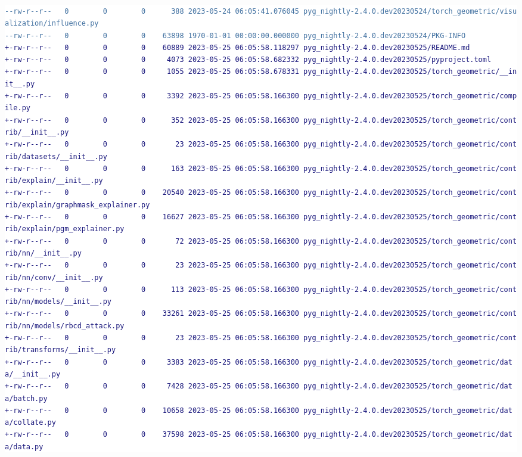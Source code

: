 ```diff
--rw-r--r--   0        0        0      388 2023-05-24 06:05:41.076045 pyg_nightly-2.4.0.dev20230524/torch_geometric/visualization/influence.py
--rw-r--r--   0        0        0    63898 1970-01-01 00:00:00.000000 pyg_nightly-2.4.0.dev20230524/PKG-INFO
+-rw-r--r--   0        0        0    60889 2023-05-25 06:05:58.118297 pyg_nightly-2.4.0.dev20230525/README.md
+-rw-r--r--   0        0        0     4073 2023-05-25 06:05:58.682332 pyg_nightly-2.4.0.dev20230525/pyproject.toml
+-rw-r--r--   0        0        0     1055 2023-05-25 06:05:58.678331 pyg_nightly-2.4.0.dev20230525/torch_geometric/__init__.py
+-rw-r--r--   0        0        0     3392 2023-05-25 06:05:58.166300 pyg_nightly-2.4.0.dev20230525/torch_geometric/compile.py
+-rw-r--r--   0        0        0      352 2023-05-25 06:05:58.166300 pyg_nightly-2.4.0.dev20230525/torch_geometric/contrib/__init__.py
+-rw-r--r--   0        0        0       23 2023-05-25 06:05:58.166300 pyg_nightly-2.4.0.dev20230525/torch_geometric/contrib/datasets/__init__.py
+-rw-r--r--   0        0        0      163 2023-05-25 06:05:58.166300 pyg_nightly-2.4.0.dev20230525/torch_geometric/contrib/explain/__init__.py
+-rw-r--r--   0        0        0    20540 2023-05-25 06:05:58.166300 pyg_nightly-2.4.0.dev20230525/torch_geometric/contrib/explain/graphmask_explainer.py
+-rw-r--r--   0        0        0    16627 2023-05-25 06:05:58.166300 pyg_nightly-2.4.0.dev20230525/torch_geometric/contrib/explain/pgm_explainer.py
+-rw-r--r--   0        0        0       72 2023-05-25 06:05:58.166300 pyg_nightly-2.4.0.dev20230525/torch_geometric/contrib/nn/__init__.py
+-rw-r--r--   0        0        0       23 2023-05-25 06:05:58.166300 pyg_nightly-2.4.0.dev20230525/torch_geometric/contrib/nn/conv/__init__.py
+-rw-r--r--   0        0        0      113 2023-05-25 06:05:58.166300 pyg_nightly-2.4.0.dev20230525/torch_geometric/contrib/nn/models/__init__.py
+-rw-r--r--   0        0        0    33261 2023-05-25 06:05:58.166300 pyg_nightly-2.4.0.dev20230525/torch_geometric/contrib/nn/models/rbcd_attack.py
+-rw-r--r--   0        0        0       23 2023-05-25 06:05:58.166300 pyg_nightly-2.4.0.dev20230525/torch_geometric/contrib/transforms/__init__.py
+-rw-r--r--   0        0        0     3383 2023-05-25 06:05:58.166300 pyg_nightly-2.4.0.dev20230525/torch_geometric/data/__init__.py
+-rw-r--r--   0        0        0     7428 2023-05-25 06:05:58.166300 pyg_nightly-2.4.0.dev20230525/torch_geometric/data/batch.py
+-rw-r--r--   0        0        0    10658 2023-05-25 06:05:58.166300 pyg_nightly-2.4.0.dev20230525/torch_geometric/data/collate.py
+-rw-r--r--   0        0        0    37598 2023-05-25 06:05:58.166300 pyg_nightly-2.4.0.dev20230525/torch_geometric/data/data.py
